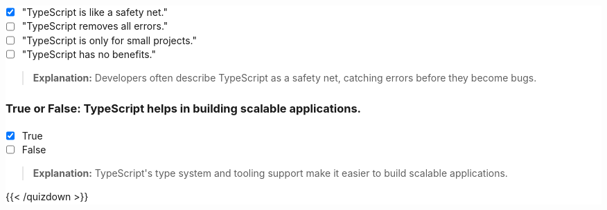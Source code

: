 - [x] "TypeScript is like a safety net."
- [ ] "TypeScript removes all errors."
- [ ] "TypeScript is only for small projects."
- [ ] "TypeScript has no benefits."

> **Explanation:** Developers often describe TypeScript as a safety net, catching errors before they become bugs.

### True or False: TypeScript helps in building scalable applications.

- [x] True
- [ ] False

> **Explanation:** TypeScript's type system and tooling support make it easier to build scalable applications.

{{< /quizdown >}}
